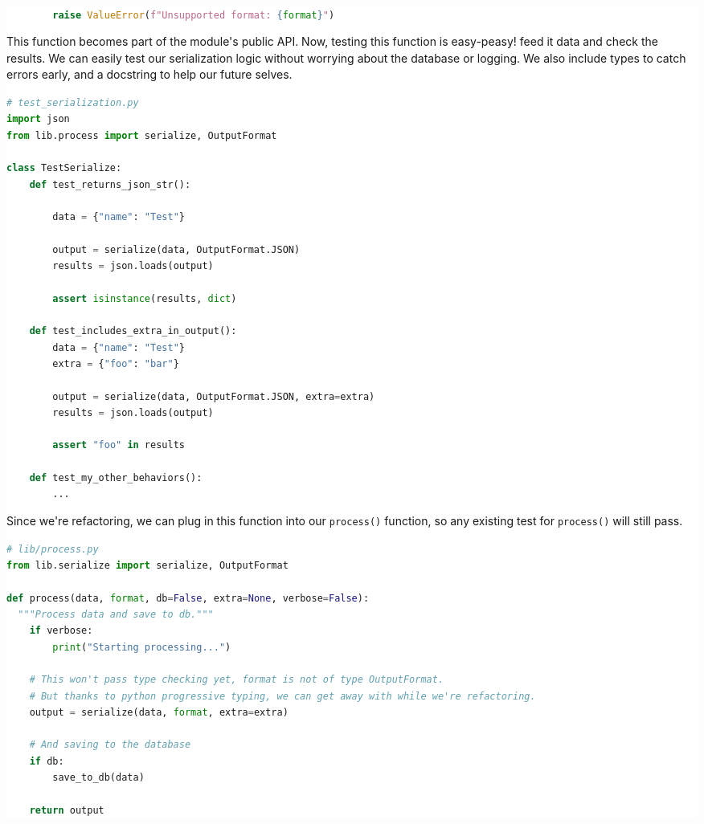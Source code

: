 ```python
        raise ValueError(f"Unsupported format: {format}")

```

This function becomes part of the module's public API.
Now, testing this function is easy-peasy! feed it data and check the results.
We can easily test our serialization logic without worrying about the database or logging.
We also include types to catch errors early, and a docstring to help our future selves.

```python
# test_serialization.py
import json
from lib.process import serialize, OutputFormat

class TestSerialize:
    def test_returns_json_str():

        data = {"name": "Test"}

        output = serialize(data, OutputFormat.JSON)
        results = json.loads(output)

        assert isinstance(results, dict)

    def test_includes_extra_in_output():
        data = {"name": "Test"}
        extra = {"foo": "bar"}

        output = serialize(data, OutputFormat.JSON, extra=extra)
        results = json.loads(output)

        assert "foo" in results

    def test_my_other_behaviors():
        ...
```

Since we're refactoring, we can plug in this function into our `process()` function,
so any existing test for `process()` will still pass.

```python
# lib/process.py
from lib.serialize import serialize, OutputFormat

def process(data, format, db=False, extra=None, verbose=False):
  """Process data and save to db."""
    if verbose:
        print("Starting processing...")

    # This won't pass type checking yet, format is not of type OutputFormat.
    # But thanks to python progressive typing, we can get away with while we're refactoring.
    output = serialize(data, format, extra=extra)

    # And saving to the database
    if db:
        save_to_db(data)

    return output
```
